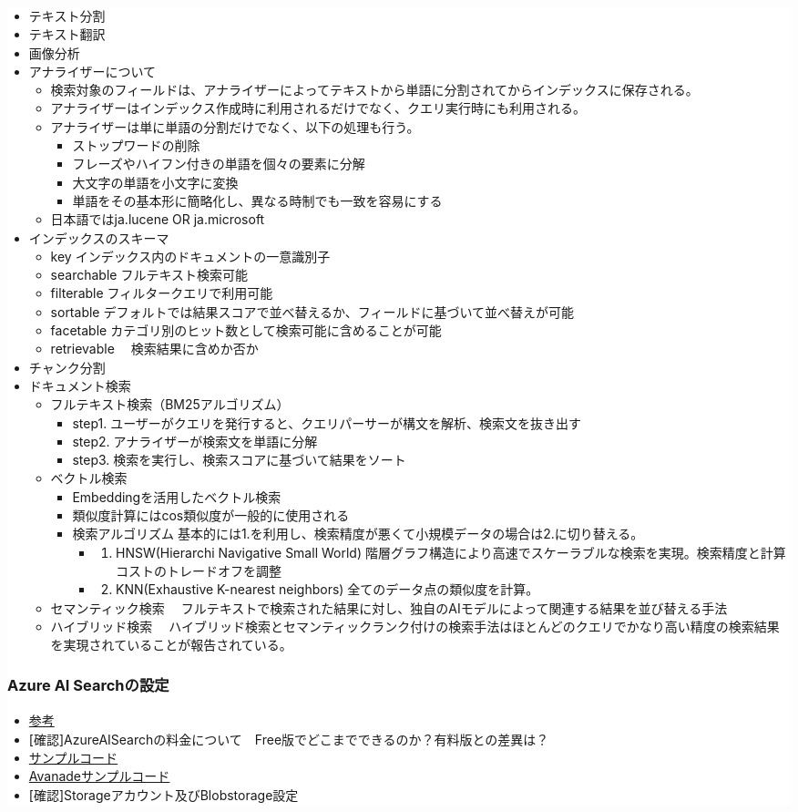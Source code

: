   - テキスト分割
  - テキスト翻訳
  - 画像分析
- アナライザーについて
  - 検索対象のフィールドは、アナライザーによってテキストから単語に分割されてからインデックスに保存される。
  - アナライザーはインデックス作成時に利用されるだけでなく、クエリ実行時にも利用される。
  - アナライザーは単に単語の分割だけでなく、以下の処理も行う。
    - ストップワードの削除
    - フレーズやハイフン付きの単語を個々の要素に分解
    - 大文字の単語を小文字に変換
    - 単語をその基本形に簡略化し、異なる時制でも一致を容易にする
  - 日本語ではja.lucene OR ja.microsoft
- インデックスのスキーマ
  - key
    インデックス内のドキュメントの一意識別子
  - searchable
    フルテキスト検索可能
  - filterable
    フィルタークエリで利用可能
  - sortable
    デフォルトでは結果スコアで並べ替えるか、フィールドに基づいて並べ替えが可能
  - facetable
    カテゴリ別のヒット数として検索可能に含めることが可能
  - retrievable
  　検索結果に含めか否か
- チャンク分割
- ドキュメント検索
  - フルテキスト検索（BM25アルゴリズム）
    - step1. ユーザーがクエリを発行すると、クエリパーサーが構文を解析、検索文を抜き出す
    - step2. アナライザーが検索文を単語に分解
    - step3. 検索を実行し、検索スコアに基づいて結果をソート
  - ベクトル検索
    - Embeddingを活用したベクトル検索
    - 類似度計算にはcos類似度が一般的に使用される
    - 検索アルゴリズム
      基本的には1.を利用し、検索精度が悪くて小規模データの場合は2.に切り替える。
      - 1. HNSW(Hierarchi Navigative Small World) 
        階層グラフ構造により高速でスケーラブルな検索を実現。検索精度と計算コストのトレードオフを調整
      - 2. KNN(Exhaustive K-nearest neighbors)
        全てのデータ点の類似度を計算。
  - セマンティック検索
  　フルテキストで検索された結果に対し、独自のAIモデルによって関連する結果を並び替える手法
  - ハイブリッド検索
  　ハイブリッド検索とセマンティックランク付けの検索手法はほとんどのクエリでかなり高い精度の検索結果を実現されていることが報告されている。

### Azure AI Searchの設定
- [参考](https://learn.microsoft.com/ja-jp/azure/search/search-create-service-portal)
- [確認]AzureAISearchの料金について　Free版でどこまでできるのか？有料版との差異は？
- [サンプルコード](https://github.com/shohei1029/book-azureopenai-sample/tree/main/aoai-rag/notebooks)
- [Avanadeサンプルコード](https://github.com/AvanadeJapanPublishingQuery/AzureOpenAIServicePracticalGuide-book)
- [確認]Storageアカウント及びBlobstorage設定
